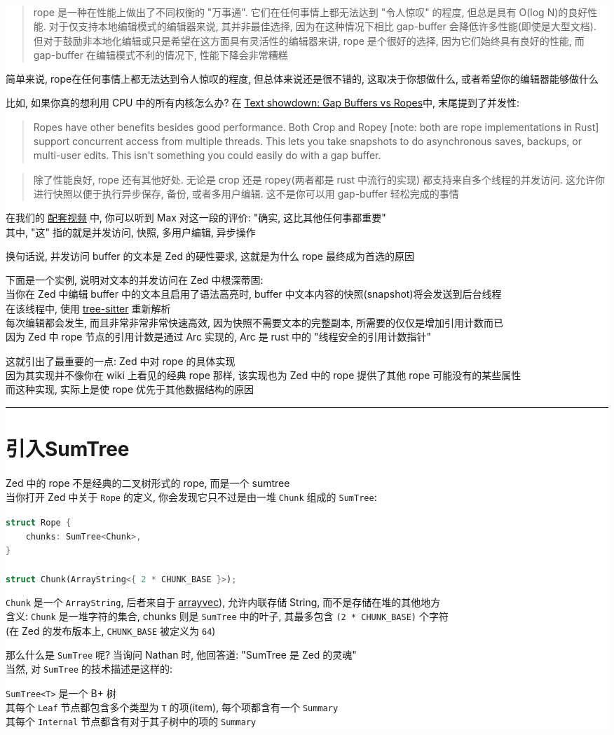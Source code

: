 > rope 是一种在性能上做出了不同权衡的 "万事通". 它们在任何事情上都无法达到 "令人惊叹" 的程度, 但总是具有 O(log N)的良好性能. 对于仅支持本地编辑模式的编辑器来说, 其并非最佳选择, 因为在这种情况下相比 gap-buffer 会降低许多性能(即使是大型文档). 但对于鼓励非本地化编辑或只是希望在这方面具有灵活性的编辑器来讲, rope 是个很好的选择, 因为它们始终具有良好的性能, 而 gap-buffer 在编辑模式不利的情况下, 性能下降会非常糟糕  

简单来说, rope在任何事情上都无法达到令人惊叹的程度, 但总体来说还是很不错的, 这取决于你想做什么, 或者希望你的编辑器能够做什么  

比如, 如果你真的想利用 CPU 中的所有内核怎么办?  在 [Text showdown: Gap Buffers vs Ropes](https://coredumped.dev/2023/08/09/text-showdown-gap-buffers-vs-ropes/)中, 末尾提到了并发性:  

> Ropes have other benefits besides good performance. Both Crop and Ropey [note: both are rope implementations in Rust] support concurrent access from multiple threads. This lets you take snapshots to do asynchronous saves, backups, or multi-user edits. This isn't something you could easily do with a gap buffer.

> 除了性能良好, rope 还有其他好处. 无论是 crop 还是 ropey(两者都是 rust 中流行的实现) 都支持来自多个线程的并发访问. 这允许你进行快照以便于执行异步保存, 备份, 或者多用户编辑. 这不是你可以用 gap-buffer 轻松完成的事情  

在我们的 [配套视频](https://youtu.be/uUu9eFNNbjg) 中, 你可以听到 Max 对这一段的评价: "确实, 这比其他任何事都重要"  
其中, "这" 指的就是并发访问, 快照, 多用户编辑, 异步操作  

换句话说, 并发访问 buffer 的文本是 Zed 的硬性要求, 这就是为什么 rope 最终成为首选的原因  

下面是一个实例, 说明对文本的并发访问在 Zed 中根深蒂固:  
当你在 Zed 中编辑 buffer 中的文本且启用了语法高亮时, buffer 中文本内容的快照(snapshot)将会发送到后台线程  
在该线程中, 使用 [tree-sitter](https://tree-sitter.github.io/tree-sitter/) 重新解析  
每次编辑都会发生, 而且非常非常非常快速高效, 因为快照不需要文本的完整副本, 所需要的仅仅是增加引用计数而已  
因为 Zed 中 rope 节点的引用计数是通过 Arc 实现的, Arc 是 rust 中的 "线程安全的引用计数指针"  

这就引出了最重要的一点: Zed 中对 rope 的具体实现  
因为其实现并不像你在 wiki 上看见的经典 rope 那样, 该实现也为 Zed 中的 rope 提供了其他 rope 可能没有的某些属性  
而这种实现, 实际上是使 rope 优先于其他数据结构的原因  

- - -

# 引入SumTree

Zed 中的 rope 不是经典的二叉树形式的 rope, 而是一个 sumtree  
当你打开 Zed 中关于 `Rope` 的定义, 你会发现它只不过是由一堆 `Chunk` 组成的 `SumTree`:  

```rust
struct Rope {
    chunks: SumTree<Chunk>,
}
 
struct Chunk(ArrayString<{ 2 * CHUNK_BASE }>);
```

`Chunk` 是一个 `ArrayString`, 后者来自于 [arrayvec](https://docs.rs/arrayvec/latest/arrayvec/)), 允许内联存储 String, 而不是存储在堆的其他地方  
含义: `Chunk` 是一堆字符的集合, chunks 则是 `SumTree` 中的叶子, 其最多包含 `(2 * CHUNK_BASE)` 个字符  
(在 Zed 的发布版本上, `CHUNK_BASE` 被定义为 `64`)  

那么什么是 `SumTree` 呢?  当询问 Nathan 时, 他回答道: "SumTree 是 Zed 的灵魂"  
当然, 对 `SumTree` 的技术描述是这样的:  

`SumTree<T>` 是一个 B+ 树  
其每个 `Leaf` 节点都包含多个类型为 `T` 的项(item), 每个项都含有一个 `Summary`  
其每个 `Internal` 节点都含有对于其子树中的项的 `Summary`  
